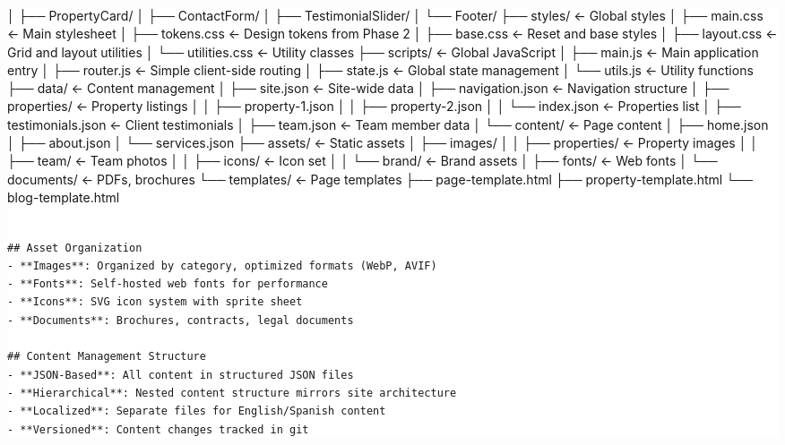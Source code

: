 │ ├── PropertyCard/
│ ├── ContactForm/
│ ├── TestimonialSlider/
│ └── Footer/
├── styles/ ← Global styles
│ ├── main.css ← Main stylesheet
│ ├── tokens.css ← Design tokens from Phase 2
│ ├── base.css ← Reset and base styles
│ ├── layout.css ← Grid and layout utilities
│ └── utilities.css ← Utility classes
├── scripts/ ← Global JavaScript
│ ├── main.js ← Main application entry
│ ├── router.js ← Simple client-side routing
│ ├── state.js ← Global state management
│ └── utils.js ← Utility functions
├── data/ ← Content management
│ ├── site.json ← Site-wide data
│ ├── navigation.json ← Navigation structure
│ ├── properties/ ← Property listings
│ │ ├── property-1.json
│ │ ├── property-2.json
│ │ └── index.json ← Properties list
│ ├── testimonials.json ← Client testimonials
│ ├── team.json ← Team member data
│ └── content/ ← Page content
│ ├── home.json
│ ├── about.json
│ └── services.json
├── assets/ ← Static assets
│ ├── images/
│ │ ├── properties/ ← Property images
│ │ ├── team/ ← Team photos
│ │ ├── icons/ ← Icon set
│ │ └── brand/ ← Brand assets
│ ├── fonts/ ← Web fonts
│ └── documents/ ← PDFs, brochures
└── templates/ ← Page templates
├── page-template.html
├── property-template.html
└── blog-template.html

```

## Asset Organization
- **Images**: Organized by category, optimized formats (WebP, AVIF)
- **Fonts**: Self-hosted web fonts for performance
- **Icons**: SVG icon system with sprite sheet
- **Documents**: Brochures, contracts, legal documents

## Content Management Structure
- **JSON-Based**: All content in structured JSON files
- **Hierarchical**: Nested content structure mirrors site architecture
- **Localized**: Separate files for English/Spanish content
- **Versioned**: Content changes tracked in git
```
